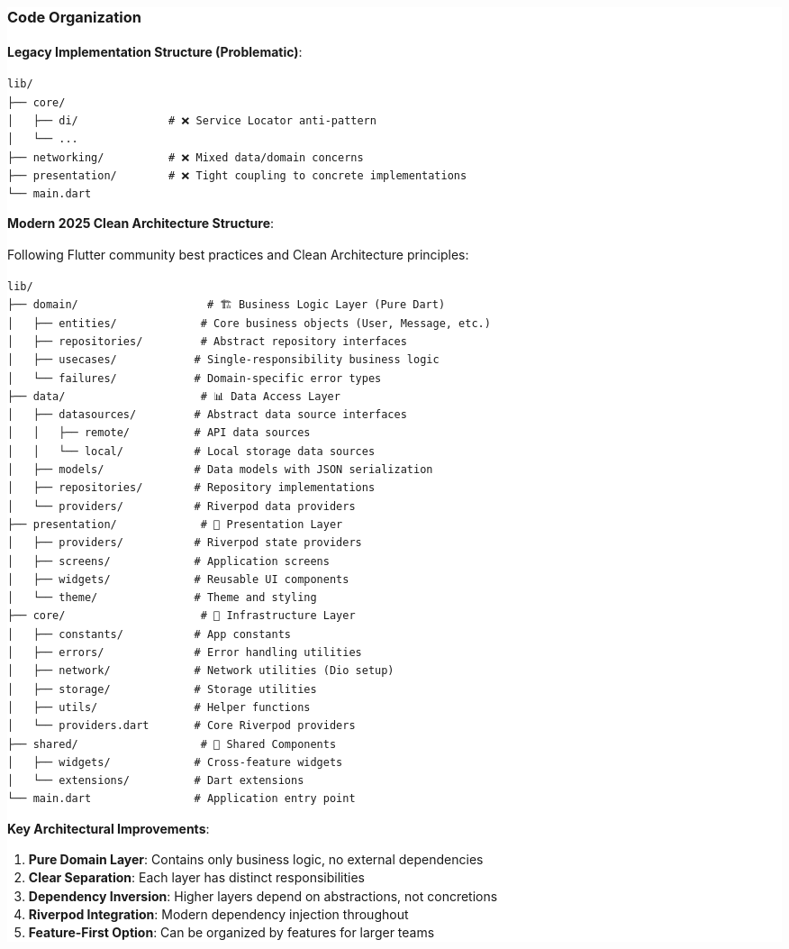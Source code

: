 ### Code Organization

**Legacy Implementation Structure (Problematic)**:
```
lib/
├── core/
│   ├── di/              # ❌ Service Locator anti-pattern
│   └── ...
├── networking/          # ❌ Mixed data/domain concerns
├── presentation/        # ❌ Tight coupling to concrete implementations
└── main.dart
```

**Modern 2025 Clean Architecture Structure**:

Following Flutter community best practices and Clean Architecture principles:

```
lib/
├── domain/                    # 🏗️ Business Logic Layer (Pure Dart)
│   ├── entities/             # Core business objects (User, Message, etc.)
│   ├── repositories/         # Abstract repository interfaces
│   ├── usecases/            # Single-responsibility business logic
│   └── failures/            # Domain-specific error types
├── data/                     # 📊 Data Access Layer
│   ├── datasources/         # Abstract data source interfaces
│   │   ├── remote/          # API data sources
│   │   └── local/           # Local storage data sources
│   ├── models/              # Data models with JSON serialization
│   ├── repositories/        # Repository implementations
│   └── providers/           # Riverpod data providers
├── presentation/             # 🎨 Presentation Layer
│   ├── providers/           # Riverpod state providers
│   ├── screens/             # Application screens
│   ├── widgets/             # Reusable UI components
│   └── theme/               # Theme and styling
├── core/                     # 🔧 Infrastructure Layer
│   ├── constants/           # App constants
│   ├── errors/              # Error handling utilities
│   ├── network/             # Network utilities (Dio setup)
│   ├── storage/             # Storage utilities
│   ├── utils/               # Helper functions
│   └── providers.dart       # Core Riverpod providers
├── shared/                   # 🤝 Shared Components
│   ├── widgets/             # Cross-feature widgets
│   └── extensions/          # Dart extensions
└── main.dart                # Application entry point
```

**Key Architectural Improvements**:

1. **Pure Domain Layer**: Contains only business logic, no external dependencies
2. **Clear Separation**: Each layer has distinct responsibilities
3. **Dependency Inversion**: Higher layers depend on abstractions, not concretions
4. **Riverpod Integration**: Modern dependency injection throughout
5. **Feature-First Option**: Can be organized by features for larger teams
